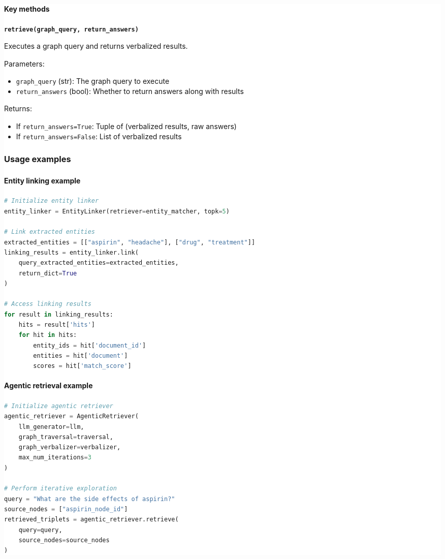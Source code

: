 #### Key methods

**`retrieve(graph_query, return_answers)`**

Executes a graph query and returns verbalized results.

Parameters:
- `graph_query` (str): The graph query to execute
- `return_answers` (bool): Whether to return answers along with results

Returns:
- If `return_answers=True`: Tuple of (verbalized results, raw answers)
- If `return_answers=False`: List of verbalized results

### Usage examples

#### Entity linking example

```python
# Initialize entity linker
entity_linker = EntityLinker(retriever=entity_matcher, topk=5)

# Link extracted entities
extracted_entities = [["aspirin", "headache"], ["drug", "treatment"]]
linking_results = entity_linker.link(
    query_extracted_entities=extracted_entities,
    return_dict=True
)

# Access linking results
for result in linking_results:
    hits = result['hits']
    for hit in hits:
        entity_ids = hit['document_id']
        entities = hit['document']
        scores = hit['match_score']
```

#### Agentic retrieval example

```python
# Initialize agentic retriever
agentic_retriever = AgenticRetriever(
    llm_generator=llm,
    graph_traversal=traversal,
    graph_verbalizer=verbalizer,
    max_num_iterations=3
)

# Perform iterative exploration
query = "What are the side effects of aspirin?"
source_nodes = ["aspirin_node_id"]
retrieved_triplets = agentic_retriever.retrieve(
    query=query,
    source_nodes=source_nodes
)
```
